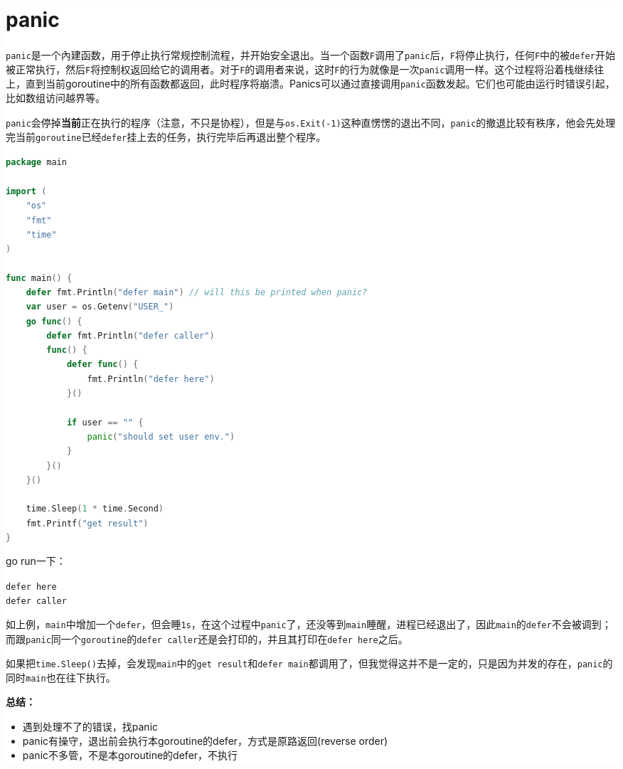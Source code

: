 # panic
`panic`是一个內建函数，用于停止执行常规控制流程，并开始安全退出。当一个函数`F`调用了`panic`后，`F`将停止执行，任何`F`中的被`defer`开始被正常执行，然后`F`将控制权返回给它的调用者。对于`F`的调用者来说，这时`F`的行为就像是一次`panic`调用一样。这个过程将沿着栈继续往上，直到当前goroutine中的所有函数都返回，此时程序将崩溃。Panics可以通过直接调用`panic`函数发起。它们也可能由运行时错误引起，比如数组访问越界等。

`panic`会停掉**当前**正在执行的程序（注意，不只是协程），但是与`os.Exit(-1)`这种直愣愣的退出不同，`panic`的撤退比较有秩序，他会先处理完当前`goroutine`已经`defer`挂上去的任务，执行完毕后再退出整个程序。

```go
package main

import (
	"os"
	"fmt"
	"time"
)

func main() {
	defer fmt.Println("defer main") // will this be printed when panic?
	var user = os.Getenv("USER_")
	go func() {
        defer fmt.Println("defer caller")
        func() {
            defer func() {
                fmt.Println("defer here")
            }()

            if user == "" {
                panic("should set user env.")
            }
        }()
	}()

    time.Sleep(1 * time.Second)
    fmt.Printf("get result")
}
```

go run一下：
```
defer here
defer caller
```
如上例，`main`中增加一个`defer`，但会睡`1s`，在这个过程中`panic`了，还没等到`main`睡醒，进程已经退出了，因此`main`的`defer`不会被调到；而跟`panic`同一个`goroutine`的`defer caller`还是会打印的，并且其打印在`defer here`之后。

如果把`time.Sleep()`去掉，会发现`main`中的`get result`和`defer main`都调用了，但我觉得这并不是一定的，只是因为并发的存在，`panic`的同时`main`也在往下执行。

**总结：**

- 遇到处理不了的错误，找panic
- panic有操守，退出前会执行本goroutine的defer，方式是原路返回(reverse order)
- panic不多管，不是本goroutine的defer，不执行
